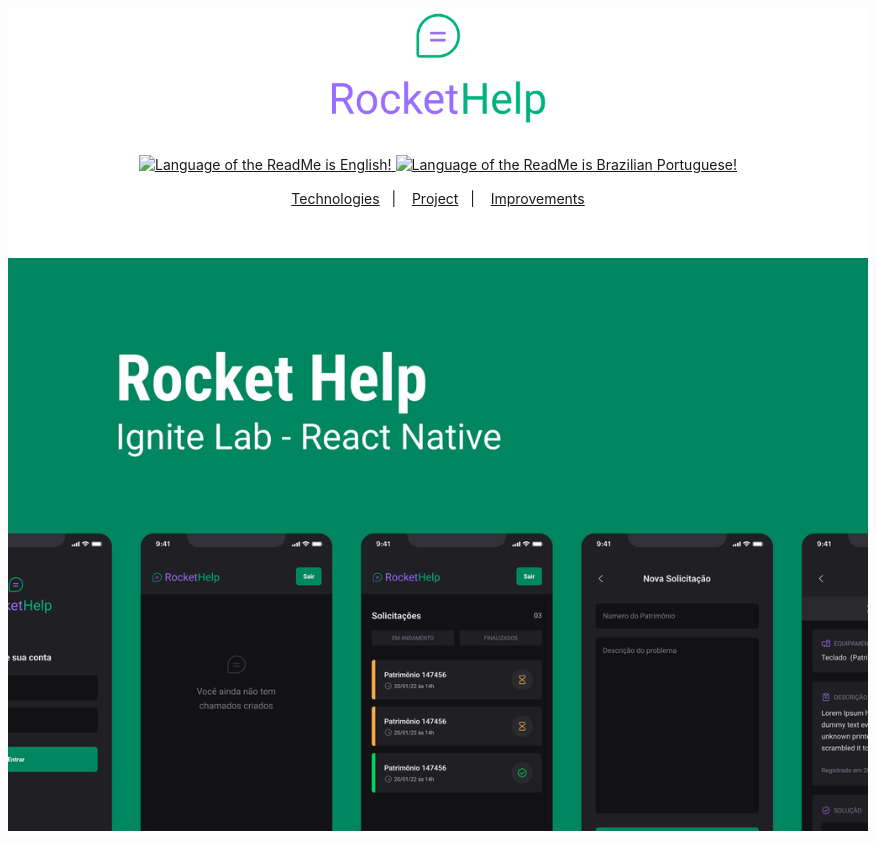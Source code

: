 <h1 align="center">
  <img alt="RocketHelp" title="Rocket.Q" src="src/assets/logo_primary.svg" width="220px" />
</h1>

<p align="center">
  <a href="https://github.com/D-henrique/RocketHelp/blob/main/README.md">
   <img src="https://img.shields.io/badge/Lang-EN-blue" alt="Language of the ReadMe is English!" />
  </a>
   <a href="https://github.com/D-henrique/RocketHelp/blob/main/README.pt-br.md">
   <img src="https://img.shields.io/badge/Lang-PT--BR-brightgreen" alt="Language of the ReadMe is Brazilian Portuguese!" />
  </a>
</p>

<p align="center">
  <a href="#-Technologies">Technologies</a>&nbsp;&nbsp;&nbsp;|&nbsp;&nbsp;&nbsp;
  <a href="#-Project">Project</a>&nbsp;&nbsp;&nbsp;|&nbsp;&nbsp;&nbsp;
  <a href="#-Improvements">Improvements</a>
</p>

<br>

<p align="center">
  <img alt="RocketHelp cover" src="src/assets/rocketHelp_cover.svg" width="100%">
</p>
